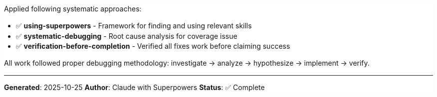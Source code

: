 Applied following systematic approaches:

- ✅ **using-superpowers** - Framework for finding and using relevant skills
- ✅ **systematic-debugging** - Root cause analysis for coverage issue
- ✅ **verification-before-completion** - Verified all fixes work before
  claiming success

All work followed proper debugging methodology: investigate → analyze →
hypothesize → implement → verify.

---

**Generated**: 2025-10-25 **Author**: Claude with Superpowers **Status**: ✅
Complete
